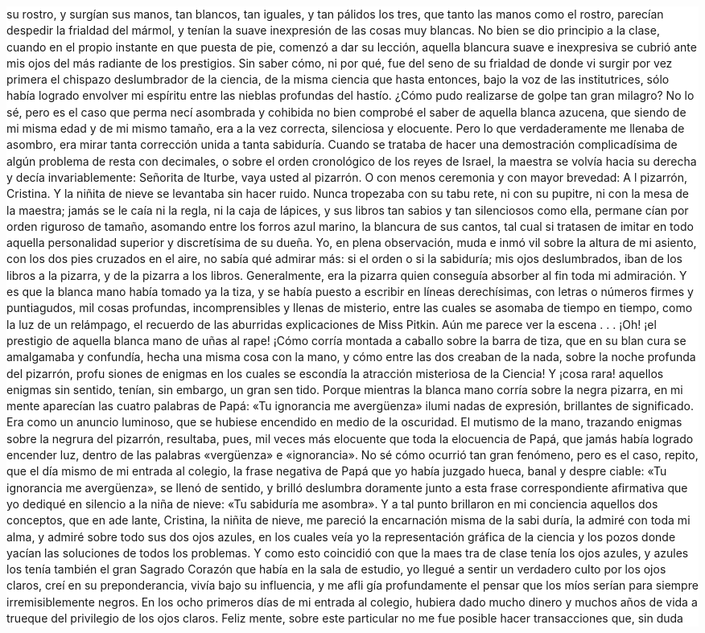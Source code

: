 su rostro, y surgían sus manos, tan blancos, tan iguales, y tan pálidos los tres,
que tanto las manos como el rostro, parecían despedir la frialdad del mármol,
y tenían la suave inexpresión de las cosas muy blancas. No bien se dio principio
a la clase, cuando en el propio instante en que puesta de pie, comenzó a dar su
lección, aquella blancura suave e inexpresiva se cubrió ante mis ojos del más
radiante de los prestigios. Sin saber cómo, ni por qué, fue del seno de su frialdad
de donde vi surgir por vez primera el chispazo deslumbrador de la ciencia, de la
misma ciencia que hasta entonces, bajo la voz de las institutrices, sólo había
logrado envolver mi espíritu entre las nieblas profundas del hastío. ¿Cómo
pudo realizarse de golpe tan gran milagro? No lo sé, pero es el caso que perma­
necí asombrada y cohibida no bien comprobé el saber de aquella blanca azucena,
que siendo de mi misma edad y de mi mismo tamaño, era a la vez correcta,
silenciosa y elocuente. Pero lo que verdaderamente me llenaba de asombro, era
mirar tanta corrección unida a tanta sabiduría. Cuando se trataba de hacer una
demostración complicadísima de algún problema de resta con decimales, o sobre
 el orden cronológico de los reyes de Israel, la maestra se volvía hacia su derecha
y decía invariablemente:
 Señorita de Iturbe, vaya usted al pizarrón.
 O con menos ceremonia y con mayor brevedad:
 A l pizarrón, Cristina.
 Y la niñita de nieve se levantaba sin hacer ruido. Nunca tropezaba con su tabu­
rete, ni con su pupitre, ni con la mesa de la maestra; jamás se le caía ni la regla,
ni la caja de lápices, y sus libros tan sabios y tan silenciosos como ella, permane­
cían por orden riguroso de tamaño, asomando entre los forros azul marino, la
blancura de sus cantos, tal cual si tratasen de imitar en todo aquella personalidad
superior y discretísima de su dueña. Yo, en plena observación, muda e inmó­
vil sobre la altura de mi asiento, con los dos pies cruzados en el aire, no sabía
qué admirar más: si el orden o si la sabiduría; mis ojos deslumbrados, iban de
los libros a la pizarra, y de la pizarra a los libros. Generalmente, era la pizarra
quien conseguía absorber al fin toda mi admiración. Y es que la blanca mano
había tomado ya la tiza, y se había puesto a escribir en líneas derechísimas, con
letras o números firmes y puntiagudos, mil cosas profundas, incomprensibles y
llenas de misterio, entre las cuales se asomaba de tiempo en tiempo, como la luz
de un relámpago, el recuerdo de las aburridas explicaciones de Miss Pitkin. Aún
me parece ver la escena . . . ¡Oh! ¡el prestigio de aquella blanca mano de uñas
al rape! ¡Cómo corría montada a caballo sobre la barra de tiza, que en su blan­
cura se amalgamaba y confundía, hecha una misma cosa con la mano, y cómo
entre las dos creaban de la nada, sobre la noche profunda del pizarrón, profu­
siones de enigmas en los cuales se escondía la atracción misteriosa de la Ciencia!
 Y ¡cosa rara! aquellos enigmas sin sentido, tenían, sin embargo, un gran sen­
tido. Porque mientras la blanca mano corría sobre la negra pizarra, en mi mente
aparecían las cuatro palabras de Papá: «Tu ignorancia me avergüenza» ilumi­
nadas de expresión, brillantes de significado. Era como un anuncio luminoso,
que se hubiese encendido en medio de la oscuridad. El mutismo de la mano,
trazando enigmas sobre la negrura del pizarrón, resultaba, pues, mil veces más
elocuente que toda la elocuencia de Papá, que jamás había logrado encender
luz, dentro de las palabras «vergüenza» e «ignorancia». No sé cómo ocurrió
tan gran fenómeno, pero es el caso, repito, que el día mismo de mi entrada al
colegio, la frase negativa de Papá que yo había juzgado hueca, banal y despre­
ciable: «Tu ignorancia me avergüenza», se llenó de sentido, y brilló deslumbra­
doramente junto a esta frase correspondiente afirmativa que yo dediqué en
silencio a la niña de nieve: «Tu sabiduría me asombra».
 Y a tal punto brillaron en mi conciencia aquellos dos conceptos, que en ade­
lante, Cristina, la niñita de nieve, me pareció la encarnación misma de la sabi­
duría, la admiré con toda mi alma, y admiré sobre todo sus dos ojos azules, en
los cuales veía yo la representación gráfica de la ciencia y los pozos donde yacían
las soluciones de todos los problemas. Y como esto coincidió con que la maes­
tra de clase tenía los ojos azules, y azules los tenía también el gran Sagrado
Corazón que había en la sala de estudio, yo llegué a sentir un verdadero culto
 por los ojos claros, creí en su preponderancia, vivía bajo su influencia, y me afli­
gía profundamente el pensar que los míos serían para siempre irremisiblemente
negros. En los ocho primeros días de mi entrada al colegio, hubiera dado mucho
dinero y muchos años de vida a trueque del privilegio de los ojos claros. Feliz­
mente, sobre este particular no me fue posible hacer transacciones que, sin duda
